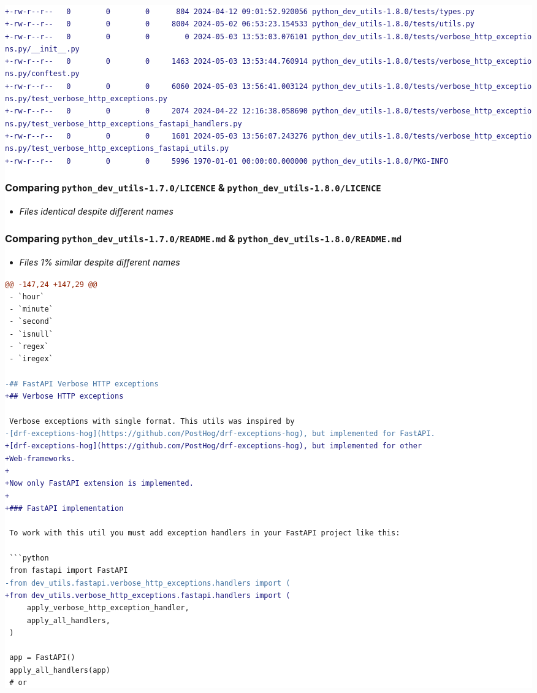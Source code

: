 ```diff
+-rw-r--r--   0        0        0      804 2024-04-12 09:01:52.920056 python_dev_utils-1.8.0/tests/types.py
+-rw-r--r--   0        0        0     8004 2024-05-02 06:53:23.154533 python_dev_utils-1.8.0/tests/utils.py
+-rw-r--r--   0        0        0        0 2024-05-03 13:53:03.076101 python_dev_utils-1.8.0/tests/verbose_http_exceptions.py/__init__.py
+-rw-r--r--   0        0        0     1463 2024-05-03 13:53:44.760914 python_dev_utils-1.8.0/tests/verbose_http_exceptions.py/conftest.py
+-rw-r--r--   0        0        0     6060 2024-05-03 13:56:41.003124 python_dev_utils-1.8.0/tests/verbose_http_exceptions.py/test_verbose_http_exceptions.py
+-rw-r--r--   0        0        0     2074 2024-04-22 12:16:38.058690 python_dev_utils-1.8.0/tests/verbose_http_exceptions.py/test_verbose_http_exceptions_fastapi_handlers.py
+-rw-r--r--   0        0        0     1601 2024-05-03 13:56:07.243276 python_dev_utils-1.8.0/tests/verbose_http_exceptions.py/test_verbose_http_exceptions_fastapi_utils.py
+-rw-r--r--   0        0        0     5996 1970-01-01 00:00:00.000000 python_dev_utils-1.8.0/PKG-INFO
```

### Comparing `python_dev_utils-1.7.0/LICENCE` & `python_dev_utils-1.8.0/LICENCE`

 * *Files identical despite different names*

### Comparing `python_dev_utils-1.7.0/README.md` & `python_dev_utils-1.8.0/README.md`

 * *Files 1% similar despite different names*

```diff
@@ -147,24 +147,29 @@
 - `hour`
 - `minute`
 - `second`
 - `isnull`
 - `regex`
 - `iregex`
 
-## FastAPI Verbose HTTP exceptions
+## Verbose HTTP exceptions
 
 Verbose exceptions with single format. This utils was inspired by
-[drf-exceptions-hog](https://github.com/PostHog/drf-exceptions-hog), but implemented for FastAPI.
+[drf-exceptions-hog](https://github.com/PostHog/drf-exceptions-hog), but implemented for other
+Web-frameworks.
+
+Now only FastAPI extension is implemented.
+
+### FastAPI implementation
 
 To work with this util you must add exception handlers in your FastAPI project like this:
 
 ```python
 from fastapi import FastAPI
-from dev_utils.fastapi.verbose_http_exceptions.handlers import (
+from dev_utils.verbose_http_exceptions.fastapi.handlers import (
     apply_verbose_http_exception_handler,
     apply_all_handlers,
 )
 
 app = FastAPI()
 apply_all_handlers(app)
 # or
```

